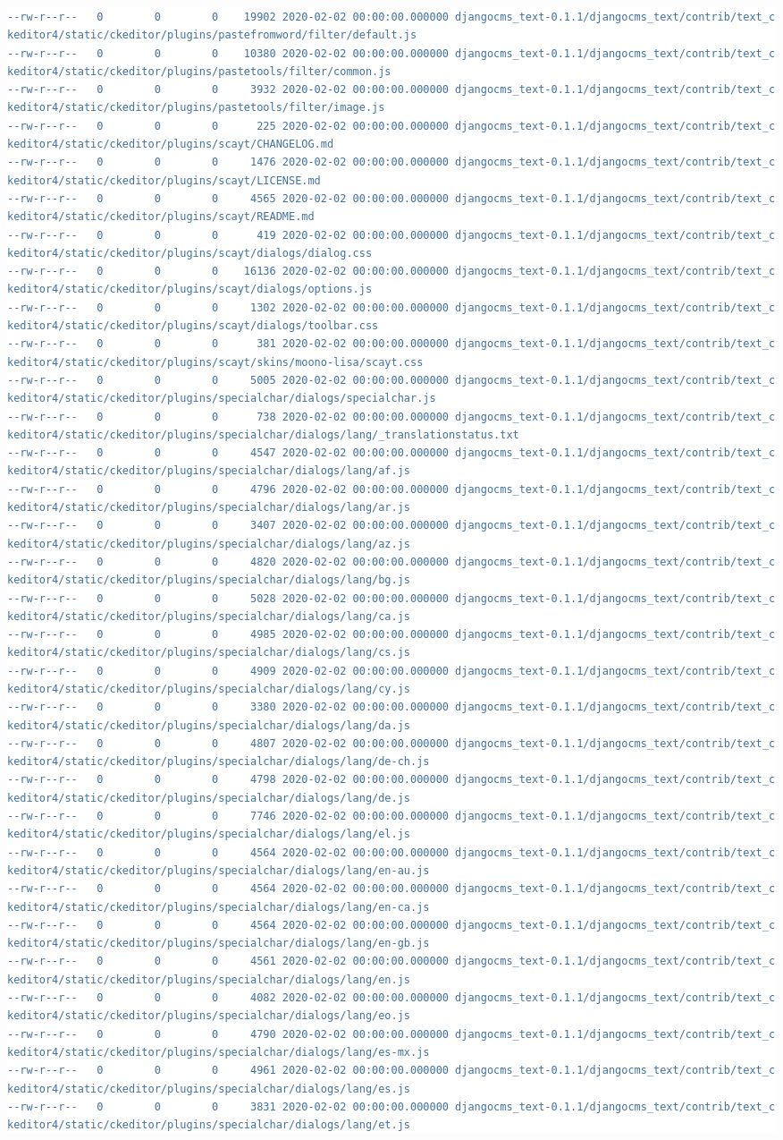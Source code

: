 ```diff
--rw-r--r--   0        0        0    19902 2020-02-02 00:00:00.000000 djangocms_text-0.1.1/djangocms_text/contrib/text_ckeditor4/static/ckeditor/plugins/pastefromword/filter/default.js
--rw-r--r--   0        0        0    10380 2020-02-02 00:00:00.000000 djangocms_text-0.1.1/djangocms_text/contrib/text_ckeditor4/static/ckeditor/plugins/pastetools/filter/common.js
--rw-r--r--   0        0        0     3932 2020-02-02 00:00:00.000000 djangocms_text-0.1.1/djangocms_text/contrib/text_ckeditor4/static/ckeditor/plugins/pastetools/filter/image.js
--rw-r--r--   0        0        0      225 2020-02-02 00:00:00.000000 djangocms_text-0.1.1/djangocms_text/contrib/text_ckeditor4/static/ckeditor/plugins/scayt/CHANGELOG.md
--rw-r--r--   0        0        0     1476 2020-02-02 00:00:00.000000 djangocms_text-0.1.1/djangocms_text/contrib/text_ckeditor4/static/ckeditor/plugins/scayt/LICENSE.md
--rw-r--r--   0        0        0     4565 2020-02-02 00:00:00.000000 djangocms_text-0.1.1/djangocms_text/contrib/text_ckeditor4/static/ckeditor/plugins/scayt/README.md
--rw-r--r--   0        0        0      419 2020-02-02 00:00:00.000000 djangocms_text-0.1.1/djangocms_text/contrib/text_ckeditor4/static/ckeditor/plugins/scayt/dialogs/dialog.css
--rw-r--r--   0        0        0    16136 2020-02-02 00:00:00.000000 djangocms_text-0.1.1/djangocms_text/contrib/text_ckeditor4/static/ckeditor/plugins/scayt/dialogs/options.js
--rw-r--r--   0        0        0     1302 2020-02-02 00:00:00.000000 djangocms_text-0.1.1/djangocms_text/contrib/text_ckeditor4/static/ckeditor/plugins/scayt/dialogs/toolbar.css
--rw-r--r--   0        0        0      381 2020-02-02 00:00:00.000000 djangocms_text-0.1.1/djangocms_text/contrib/text_ckeditor4/static/ckeditor/plugins/scayt/skins/moono-lisa/scayt.css
--rw-r--r--   0        0        0     5005 2020-02-02 00:00:00.000000 djangocms_text-0.1.1/djangocms_text/contrib/text_ckeditor4/static/ckeditor/plugins/specialchar/dialogs/specialchar.js
--rw-r--r--   0        0        0      738 2020-02-02 00:00:00.000000 djangocms_text-0.1.1/djangocms_text/contrib/text_ckeditor4/static/ckeditor/plugins/specialchar/dialogs/lang/_translationstatus.txt
--rw-r--r--   0        0        0     4547 2020-02-02 00:00:00.000000 djangocms_text-0.1.1/djangocms_text/contrib/text_ckeditor4/static/ckeditor/plugins/specialchar/dialogs/lang/af.js
--rw-r--r--   0        0        0     4796 2020-02-02 00:00:00.000000 djangocms_text-0.1.1/djangocms_text/contrib/text_ckeditor4/static/ckeditor/plugins/specialchar/dialogs/lang/ar.js
--rw-r--r--   0        0        0     3407 2020-02-02 00:00:00.000000 djangocms_text-0.1.1/djangocms_text/contrib/text_ckeditor4/static/ckeditor/plugins/specialchar/dialogs/lang/az.js
--rw-r--r--   0        0        0     4820 2020-02-02 00:00:00.000000 djangocms_text-0.1.1/djangocms_text/contrib/text_ckeditor4/static/ckeditor/plugins/specialchar/dialogs/lang/bg.js
--rw-r--r--   0        0        0     5028 2020-02-02 00:00:00.000000 djangocms_text-0.1.1/djangocms_text/contrib/text_ckeditor4/static/ckeditor/plugins/specialchar/dialogs/lang/ca.js
--rw-r--r--   0        0        0     4985 2020-02-02 00:00:00.000000 djangocms_text-0.1.1/djangocms_text/contrib/text_ckeditor4/static/ckeditor/plugins/specialchar/dialogs/lang/cs.js
--rw-r--r--   0        0        0     4909 2020-02-02 00:00:00.000000 djangocms_text-0.1.1/djangocms_text/contrib/text_ckeditor4/static/ckeditor/plugins/specialchar/dialogs/lang/cy.js
--rw-r--r--   0        0        0     3380 2020-02-02 00:00:00.000000 djangocms_text-0.1.1/djangocms_text/contrib/text_ckeditor4/static/ckeditor/plugins/specialchar/dialogs/lang/da.js
--rw-r--r--   0        0        0     4807 2020-02-02 00:00:00.000000 djangocms_text-0.1.1/djangocms_text/contrib/text_ckeditor4/static/ckeditor/plugins/specialchar/dialogs/lang/de-ch.js
--rw-r--r--   0        0        0     4798 2020-02-02 00:00:00.000000 djangocms_text-0.1.1/djangocms_text/contrib/text_ckeditor4/static/ckeditor/plugins/specialchar/dialogs/lang/de.js
--rw-r--r--   0        0        0     7746 2020-02-02 00:00:00.000000 djangocms_text-0.1.1/djangocms_text/contrib/text_ckeditor4/static/ckeditor/plugins/specialchar/dialogs/lang/el.js
--rw-r--r--   0        0        0     4564 2020-02-02 00:00:00.000000 djangocms_text-0.1.1/djangocms_text/contrib/text_ckeditor4/static/ckeditor/plugins/specialchar/dialogs/lang/en-au.js
--rw-r--r--   0        0        0     4564 2020-02-02 00:00:00.000000 djangocms_text-0.1.1/djangocms_text/contrib/text_ckeditor4/static/ckeditor/plugins/specialchar/dialogs/lang/en-ca.js
--rw-r--r--   0        0        0     4564 2020-02-02 00:00:00.000000 djangocms_text-0.1.1/djangocms_text/contrib/text_ckeditor4/static/ckeditor/plugins/specialchar/dialogs/lang/en-gb.js
--rw-r--r--   0        0        0     4561 2020-02-02 00:00:00.000000 djangocms_text-0.1.1/djangocms_text/contrib/text_ckeditor4/static/ckeditor/plugins/specialchar/dialogs/lang/en.js
--rw-r--r--   0        0        0     4082 2020-02-02 00:00:00.000000 djangocms_text-0.1.1/djangocms_text/contrib/text_ckeditor4/static/ckeditor/plugins/specialchar/dialogs/lang/eo.js
--rw-r--r--   0        0        0     4790 2020-02-02 00:00:00.000000 djangocms_text-0.1.1/djangocms_text/contrib/text_ckeditor4/static/ckeditor/plugins/specialchar/dialogs/lang/es-mx.js
--rw-r--r--   0        0        0     4961 2020-02-02 00:00:00.000000 djangocms_text-0.1.1/djangocms_text/contrib/text_ckeditor4/static/ckeditor/plugins/specialchar/dialogs/lang/es.js
--rw-r--r--   0        0        0     3831 2020-02-02 00:00:00.000000 djangocms_text-0.1.1/djangocms_text/contrib/text_ckeditor4/static/ckeditor/plugins/specialchar/dialogs/lang/et.js
```